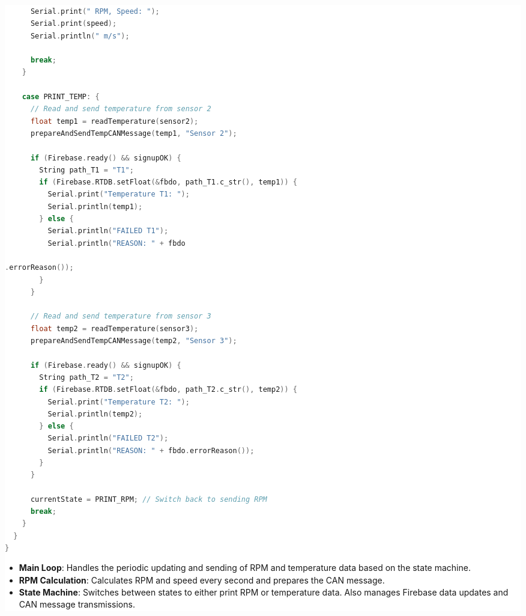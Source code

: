 ```cpp
      Serial.print(" RPM, Speed: ");
      Serial.print(speed);
      Serial.println(" m/s");

      break;
    }

    case PRINT_TEMP: {
      // Read and send temperature from sensor 2
      float temp1 = readTemperature(sensor2);
      prepareAndSendTempCANMessage(temp1, "Sensor 2");

      if (Firebase.ready() && signupOK) {
        String path_T1 = "T1";
        if (Firebase.RTDB.setFloat(&fbdo, path_T1.c_str(), temp1)) {
          Serial.print("Temperature T1: ");
          Serial.println(temp1);
        } else {
          Serial.println("FAILED T1");
          Serial.println("REASON: " + fbdo

.errorReason());
        }
      }

      // Read and send temperature from sensor 3
      float temp2 = readTemperature(sensor3);
      prepareAndSendTempCANMessage(temp2, "Sensor 3");

      if (Firebase.ready() && signupOK) {
        String path_T2 = "T2";
        if (Firebase.RTDB.setFloat(&fbdo, path_T2.c_str(), temp2)) {
          Serial.print("Temperature T2: ");
          Serial.println(temp2);
        } else {
          Serial.println("FAILED T2");
          Serial.println("REASON: " + fbdo.errorReason());
        }
      }

      currentState = PRINT_RPM; // Switch back to sending RPM
      break;
    }
  }
}
```

- **Main Loop**: Handles the periodic updating and sending of RPM and temperature data based on the state machine.
- **RPM Calculation**: Calculates RPM and speed every second and prepares the CAN message.
- **State Machine**: Switches between states to either print RPM or temperature data. Also manages Firebase data updates and CAN message transmissions.
